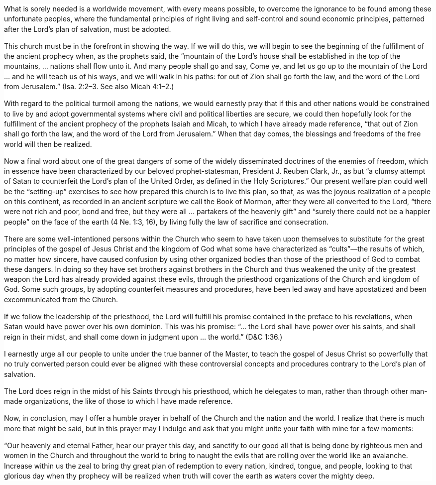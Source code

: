 What is sorely needed is a worldwide movement, with every means possible, to overcome the ignorance to be found among these unfortunate peoples, where the fundamental principles of right living and self-control and sound economic principles, patterned after the Lord’s plan of salvation, must be adopted.

This church must be in the forefront in showing the way. If we will do this, we will begin to see the beginning of the fulfillment of the ancient prophecy when, as the prophets said, the “mountain of the Lord’s house shall be established in the top of the mountains, … nations shall flow unto it. And many people shall go and say, Come ye, and let us go up to the mountain of the Lord … and he will teach us of his ways, and we will walk in his paths: for out of Zion shall go forth the law, and the word of the Lord from Jerusalem.” (Isa. 2:2–3. See also Micah 4:1–2.)

With regard to the political turmoil among the nations, we would earnestly pray that if this and other nations would be constrained to live by and adopt governmental systems where civil and political liberties are secure, we could then hopefully look for the fulfillment of the ancient prophecy of the prophets Isaiah and Micah, to which I have already made reference, “that out of Zion shall go forth the law, and the word of the Lord from Jerusalem.” When that day comes, the blessings and freedoms of the free world will then be realized.

Now a final word about one of the great dangers of some of the widely disseminated doctrines of the enemies of freedom, which in essence have been characterized by our beloved prophet-statesman, President J. Reuben Clark, Jr., as but “a clumsy attempt of Satan to counterfeit the Lord’s plan of the United Order, as defined in the Holy Scriptures.” Our present welfare plan could well be the “setting-up” exercises to see how prepared this church is to live this plan, so that, as was the joyous realization of a people on this continent, as recorded in an ancient scripture we call the Book of Mormon, after they were all converted to the Lord, “there were not rich and poor, bond and free, but they were all … partakers of the heavenly gift” and “surely there could not be a happier people” on the face of the earth (4 Ne. 1:3, 16), by living fully the law of sacrifice and consecration.

There are some well-intentioned persons within the Church who seem to have taken upon themselves to substitute for the great principles of the gospel of Jesus Christ and the kingdom of God what some have characterized as “cults”—the results of which, no matter how sincere, have caused confusion by using other organized bodies than those of the priesthood of God to combat these dangers. In doing so they have set brothers against brothers in the Church and thus weakened the unity of the greatest weapon the Lord has already provided against these evils, through the priesthood organizations of the Church and kingdom of God. Some such groups, by adopting counterfeit measures and procedures, have been led away and have apostatized and been excommunicated from the Church.

If we follow the leadership of the priesthood, the Lord will fulfill his promise contained in the preface to his revelations, when Satan would have power over his own dominion. This was his promise: “… the Lord shall have power over his saints, and shall reign in their midst, and shall come down in judgment upon … the world.” (D&C 1:36.)

I earnestly urge all our people to unite under the true banner of the Master, to teach the gospel of Jesus Christ so powerfully that no truly converted person could ever be aligned with these controversial concepts and procedures contrary to the Lord’s plan of salvation.

The Lord does reign in the midst of his Saints through his priesthood, which he delegates to man, rather than through other man-made organizations, the like of those to which I have made reference.

Now, in conclusion, may I offer a humble prayer in behalf of the Church and the nation and the world. I realize that there is much more that might be said, but in this prayer may I indulge and ask that you might unite your faith with mine for a few moments:

“Our heavenly and eternal Father, hear our prayer this day, and sanctify to our good all that is being done by righteous men and women in the Church and throughout the world to bring to naught the evils that are rolling over the world like an avalanche. Increase within us the zeal to bring thy great plan of redemption to every nation, kindred, tongue, and people, looking to that glorious day when thy prophecy will be realized when truth will cover the earth as waters cover the mighty deep.

